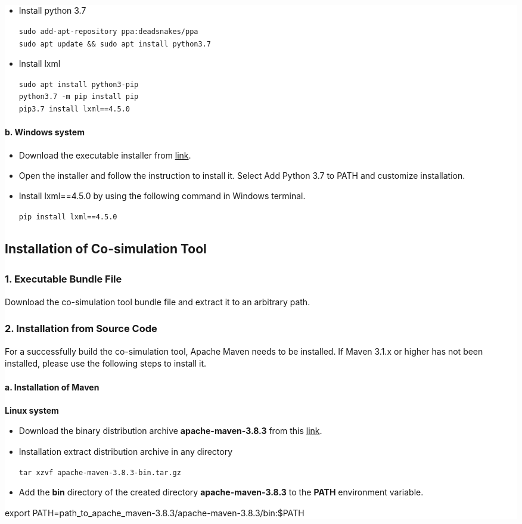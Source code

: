 - Install python 3.7

  ```
  sudo add-apt-repository ppa:deadsnakes/ppa
  sudo apt update && sudo apt install python3.7
  ```

- Install lxml

  ```
  sudo apt install python3-pip
  python3.7 -m pip install pip
  pip3.7 install lxml==4.5.0
  ```

#### b. Windows system

- Download the executable installer from  [link](https://www.python.org/downloads/release/python-379/).
- Open the installer and follow the instruction to install it.  Select Add Python 3.7 to PATH and customize installation.

- Install lxml==4.5.0 by using the following command in Windows terminal.

  ```
  pip install lxml==4.5.0
  ```

## Installation of Co-simulation Tool

### **1.**   **Executable Bundle File**

Download the co-simulation tool bundle file and extract it to an arbitrary path. 

### **2.**   **Installation from Source Code**

For a successfully build the co-simulation tool, Apache Maven needs to be installed. If Maven 3.1.x or higher has not been installed, please use the following steps to install it. 

#### a. Installation of Maven

**Linux system**

- Download the binary distribution archive **apache-maven-3.8.3** from this [link](https://maven.apache.org/download.cgi). 

- Installation extract distribution archive in any directory

  ```
  tar xzvf apache-maven-3.8.3-bin.tar.gz
  ```

- Add the **bin** directory of the created directory **apache-maven-3.8.3** to the **PATH** environment variable.

  ```
export PATH=path_to_apache_maven-3.8.3/apache-maven-3.8.3/bin:$PATH
  ```
